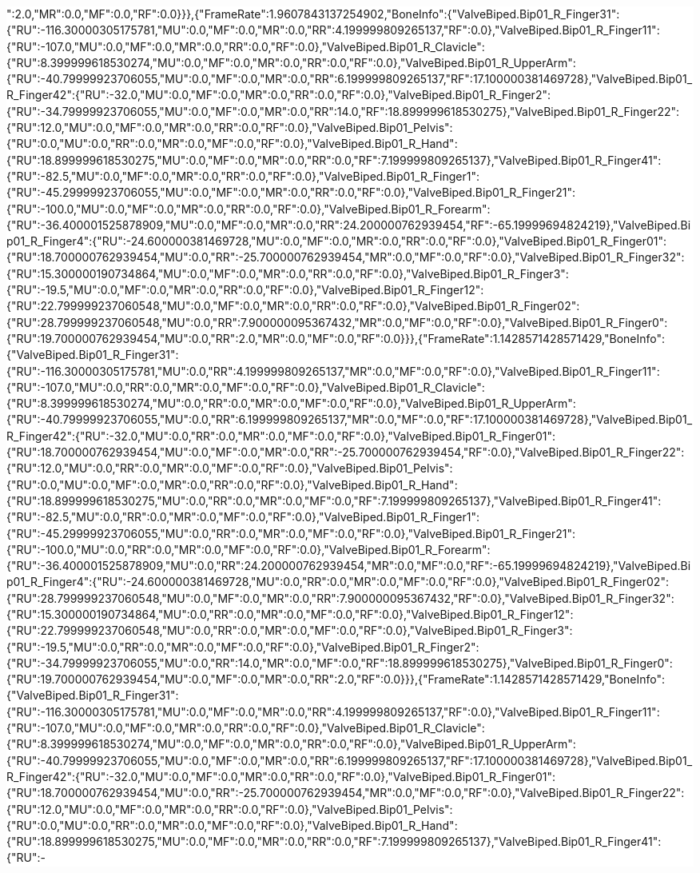 \":2.0,\"MR\":0.0,\"MF\":0.0,\"RF\":0.0}}},{\"FrameRate\":1.9607843137254902,\"BoneInfo\":{\"ValveBiped.Bip01_R_Finger31\":{\"RU\":-116.30000305175781,\"MU\":0.0,\"MF\":0.0,\"MR\":0.0,\"RR\":4.199999809265137,\"RF\":0.0},\"ValveBiped.Bip01_R_Finger11\":{\"RU\":-107.0,\"MU\":0.0,\"MF\":0.0,\"MR\":0.0,\"RR\":0.0,\"RF\":0.0},\"ValveBiped.Bip01_R_Clavicle\":{\"RU\":8.399999618530274,\"MU\":0.0,\"MF\":0.0,\"MR\":0.0,\"RR\":0.0,\"RF\":0.0},\"ValveBiped.Bip01_R_UpperArm\":{\"RU\":-40.79999923706055,\"MU\":0.0,\"MF\":0.0,\"MR\":0.0,\"RR\":6.199999809265137,\"RF\":17.100000381469728},\"ValveBiped.Bip01_R_Finger42\":{\"RU\":-32.0,\"MU\":0.0,\"MF\":0.0,\"MR\":0.0,\"RR\":0.0,\"RF\":0.0},\"ValveBiped.Bip01_R_Finger2\":{\"RU\":-34.79999923706055,\"MU\":0.0,\"MF\":0.0,\"MR\":0.0,\"RR\":14.0,\"RF\":18.899999618530275},\"ValveBiped.Bip01_R_Finger22\":{\"RU\":12.0,\"MU\":0.0,\"MF\":0.0,\"MR\":0.0,\"RR\":0.0,\"RF\":0.0},\"ValveBiped.Bip01_Pelvis\":{\"RU\":0.0,\"MU\":0.0,\"RR\":0.0,\"MR\":0.0,\"MF\":0.0,\"RF\":0.0},\"ValveBiped.Bip01_R_Hand\":{\"RU\":18.899999618530275,\"MU\":0.0,\"MF\":0.0,\"MR\":0.0,\"RR\":0.0,\"RF\":7.199999809265137},\"ValveBiped.Bip01_R_Finger41\":{\"RU\":-82.5,\"MU\":0.0,\"MF\":0.0,\"MR\":0.0,\"RR\":0.0,\"RF\":0.0},\"ValveBiped.Bip01_R_Finger1\":{\"RU\":-45.29999923706055,\"MU\":0.0,\"MF\":0.0,\"MR\":0.0,\"RR\":0.0,\"RF\":0.0},\"ValveBiped.Bip01_R_Finger21\":{\"RU\":-100.0,\"MU\":0.0,\"MF\":0.0,\"MR\":0.0,\"RR\":0.0,\"RF\":0.0},\"ValveBiped.Bip01_R_Forearm\":{\"RU\":-36.400001525878909,\"MU\":0.0,\"MF\":0.0,\"MR\":0.0,\"RR\":24.200000762939454,\"RF\":-65.19999694824219},\"ValveBiped.Bip01_R_Finger4\":{\"RU\":-24.600000381469728,\"MU\":0.0,\"MF\":0.0,\"MR\":0.0,\"RR\":0.0,\"RF\":0.0},\"ValveBiped.Bip01_R_Finger01\":{\"RU\":18.700000762939454,\"MU\":0.0,\"RR\":-25.700000762939454,\"MR\":0.0,\"MF\":0.0,\"RF\":0.0},\"ValveBiped.Bip01_R_Finger32\":{\"RU\":15.300000190734864,\"MU\":0.0,\"MF\":0.0,\"MR\":0.0,\"RR\":0.0,\"RF\":0.0},\"ValveBiped.Bip01_R_Finger3\":{\"RU\":-19.5,\"MU\":0.0,\"MF\":0.0,\"MR\":0.0,\"RR\":0.0,\"RF\":0.0},\"ValveBiped.Bip01_R_Finger12\":{\"RU\":22.799999237060548,\"MU\":0.0,\"MF\":0.0,\"MR\":0.0,\"RR\":0.0,\"RF\":0.0},\"ValveBiped.Bip01_R_Finger02\":{\"RU\":28.799999237060548,\"MU\":0.0,\"RR\":7.900000095367432,\"MR\":0.0,\"MF\":0.0,\"RF\":0.0},\"ValveBiped.Bip01_R_Finger0\":{\"RU\":19.700000762939454,\"MU\":0.0,\"RR\":2.0,\"MR\":0.0,\"MF\":0.0,\"RF\":0.0}}},{\"FrameRate\":1.1428571428571429,\"BoneInfo\":{\"ValveBiped.Bip01_R_Finger31\":{\"RU\":-116.30000305175781,\"MU\":0.0,\"RR\":4.199999809265137,\"MR\":0.0,\"MF\":0.0,\"RF\":0.0},\"ValveBiped.Bip01_R_Finger11\":{\"RU\":-107.0,\"MU\":0.0,\"RR\":0.0,\"MR\":0.0,\"MF\":0.0,\"RF\":0.0},\"ValveBiped.Bip01_R_Clavicle\":{\"RU\":8.399999618530274,\"MU\":0.0,\"RR\":0.0,\"MR\":0.0,\"MF\":0.0,\"RF\":0.0},\"ValveBiped.Bip01_R_UpperArm\":{\"RU\":-40.79999923706055,\"MU\":0.0,\"RR\":6.199999809265137,\"MR\":0.0,\"MF\":0.0,\"RF\":17.100000381469728},\"ValveBiped.Bip01_R_Finger42\":{\"RU\":-32.0,\"MU\":0.0,\"RR\":0.0,\"MR\":0.0,\"MF\":0.0,\"RF\":0.0},\"ValveBiped.Bip01_R_Finger01\":{\"RU\":18.700000762939454,\"MU\":0.0,\"MF\":0.0,\"MR\":0.0,\"RR\":-25.700000762939454,\"RF\":0.0},\"ValveBiped.Bip01_R_Finger22\":{\"RU\":12.0,\"MU\":0.0,\"RR\":0.0,\"MR\":0.0,\"MF\":0.0,\"RF\":0.0},\"ValveBiped.Bip01_Pelvis\":{\"RU\":0.0,\"MU\":0.0,\"MF\":0.0,\"MR\":0.0,\"RR\":0.0,\"RF\":0.0},\"ValveBiped.Bip01_R_Hand\":{\"RU\":18.899999618530275,\"MU\":0.0,\"RR\":0.0,\"MR\":0.0,\"MF\":0.0,\"RF\":7.199999809265137},\"ValveBiped.Bip01_R_Finger41\":{\"RU\":-82.5,\"MU\":0.0,\"RR\":0.0,\"MR\":0.0,\"MF\":0.0,\"RF\":0.0},\"ValveBiped.Bip01_R_Finger1\":{\"RU\":-45.29999923706055,\"MU\":0.0,\"RR\":0.0,\"MR\":0.0,\"MF\":0.0,\"RF\":0.0},\"ValveBiped.Bip01_R_Finger21\":{\"RU\":-100.0,\"MU\":0.0,\"RR\":0.0,\"MR\":0.0,\"MF\":0.0,\"RF\":0.0},\"ValveBiped.Bip01_R_Forearm\":{\"RU\":-36.400001525878909,\"MU\":0.0,\"RR\":24.200000762939454,\"MR\":0.0,\"MF\":0.0,\"RF\":-65.19999694824219},\"ValveBiped.Bip01_R_Finger4\":{\"RU\":-24.600000381469728,\"MU\":0.0,\"RR\":0.0,\"MR\":0.0,\"MF\":0.0,\"RF\":0.0},\"ValveBiped.Bip01_R_Finger02\":{\"RU\":28.799999237060548,\"MU\":0.0,\"MF\":0.0,\"MR\":0.0,\"RR\":7.900000095367432,\"RF\":0.0},\"ValveBiped.Bip01_R_Finger32\":{\"RU\":15.300000190734864,\"MU\":0.0,\"RR\":0.0,\"MR\":0.0,\"MF\":0.0,\"RF\":0.0},\"ValveBiped.Bip01_R_Finger12\":{\"RU\":22.799999237060548,\"MU\":0.0,\"RR\":0.0,\"MR\":0.0,\"MF\":0.0,\"RF\":0.0},\"ValveBiped.Bip01_R_Finger3\":{\"RU\":-19.5,\"MU\":0.0,\"RR\":0.0,\"MR\":0.0,\"MF\":0.0,\"RF\":0.0},\"ValveBiped.Bip01_R_Finger2\":{\"RU\":-34.79999923706055,\"MU\":0.0,\"RR\":14.0,\"MR\":0.0,\"MF\":0.0,\"RF\":18.899999618530275},\"ValveBiped.Bip01_R_Finger0\":{\"RU\":19.700000762939454,\"MU\":0.0,\"MF\":0.0,\"MR\":0.0,\"RR\":2.0,\"RF\":0.0}}},{\"FrameRate\":1.1428571428571429,\"BoneInfo\":{\"ValveBiped.Bip01_R_Finger31\":{\"RU\":-116.30000305175781,\"MU\":0.0,\"MF\":0.0,\"MR\":0.0,\"RR\":4.199999809265137,\"RF\":0.0},\"ValveBiped.Bip01_R_Finger11\":{\"RU\":-107.0,\"MU\":0.0,\"MF\":0.0,\"MR\":0.0,\"RR\":0.0,\"RF\":0.0},\"ValveBiped.Bip01_R_Clavicle\":{\"RU\":8.399999618530274,\"MU\":0.0,\"MF\":0.0,\"MR\":0.0,\"RR\":0.0,\"RF\":0.0},\"ValveBiped.Bip01_R_UpperArm\":{\"RU\":-40.79999923706055,\"MU\":0.0,\"MF\":0.0,\"MR\":0.0,\"RR\":6.199999809265137,\"RF\":17.100000381469728},\"ValveBiped.Bip01_R_Finger42\":{\"RU\":-32.0,\"MU\":0.0,\"MF\":0.0,\"MR\":0.0,\"RR\":0.0,\"RF\":0.0},\"ValveBiped.Bip01_R_Finger01\":{\"RU\":18.700000762939454,\"MU\":0.0,\"RR\":-25.700000762939454,\"MR\":0.0,\"MF\":0.0,\"RF\":0.0},\"ValveBiped.Bip01_R_Finger22\":{\"RU\":12.0,\"MU\":0.0,\"MF\":0.0,\"MR\":0.0,\"RR\":0.0,\"RF\":0.0},\"ValveBiped.Bip01_Pelvis\":{\"RU\":0.0,\"MU\":0.0,\"RR\":0.0,\"MR\":0.0,\"MF\":0.0,\"RF\":0.0},\"ValveBiped.Bip01_R_Hand\":{\"RU\":18.899999618530275,\"MU\":0.0,\"MF\":0.0,\"MR\":0.0,\"RR\":0.0,\"RF\":7.199999809265137},\"ValveBiped.Bip01_R_Finger41\":{\"RU\":-